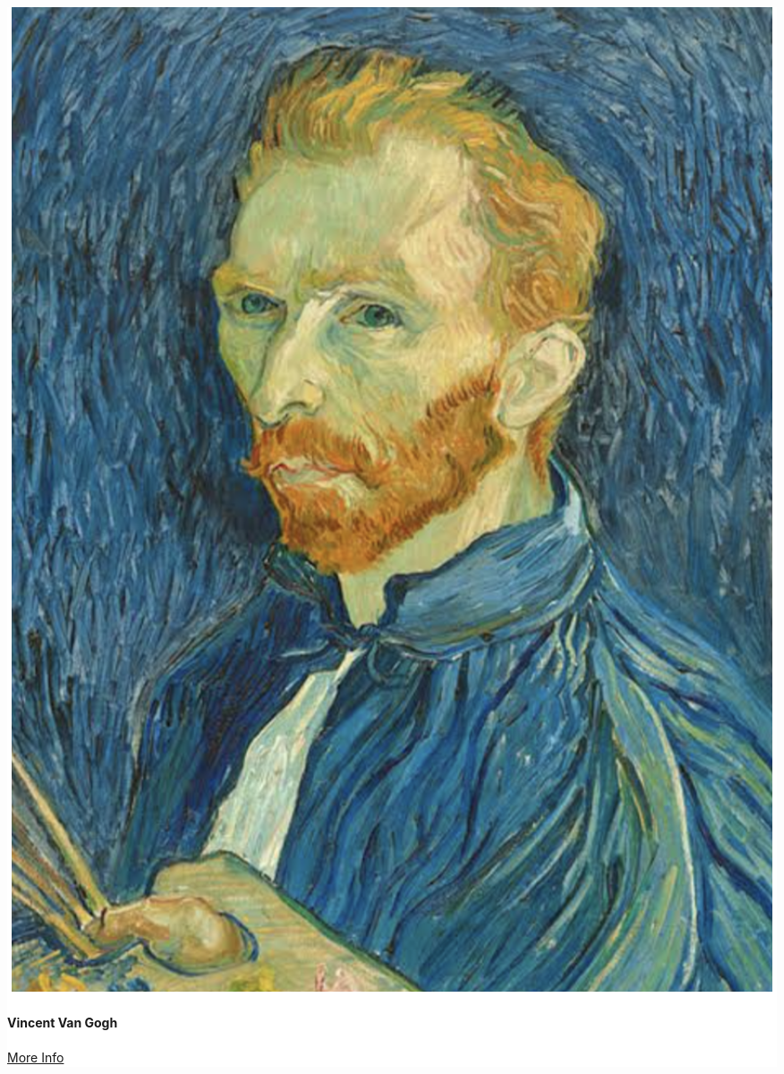   <img src="images/Van-Gogh.png" alt="Van Gogh" style="width:100%">
  <div class="container">
    <h4><b>Vincent Van Gogh</b></h4> 
    <a href="#gogh-heading" class="button">More Info</a>
    <p></p>
  </div>
</div>
